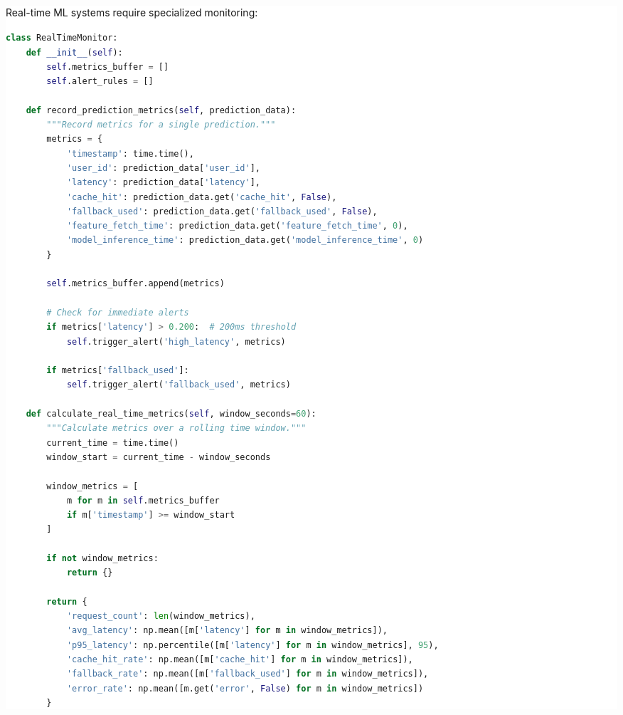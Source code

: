 Real-time ML systems require specialized monitoring:

```python
class RealTimeMonitor:
    def __init__(self):
        self.metrics_buffer = []
        self.alert_rules = []

    def record_prediction_metrics(self, prediction_data):
        """Record metrics for a single prediction."""
        metrics = {
            'timestamp': time.time(),
            'user_id': prediction_data['user_id'],
            'latency': prediction_data['latency'],
            'cache_hit': prediction_data.get('cache_hit', False),
            'fallback_used': prediction_data.get('fallback_used', False),
            'feature_fetch_time': prediction_data.get('feature_fetch_time', 0),
            'model_inference_time': prediction_data.get('model_inference_time', 0)
        }

        self.metrics_buffer.append(metrics)

        # Check for immediate alerts
        if metrics['latency'] > 0.200:  # 200ms threshold
            self.trigger_alert('high_latency', metrics)

        if metrics['fallback_used']:
            self.trigger_alert('fallback_used', metrics)

    def calculate_real_time_metrics(self, window_seconds=60):
        """Calculate metrics over a rolling time window."""
        current_time = time.time()
        window_start = current_time - window_seconds

        window_metrics = [
            m for m in self.metrics_buffer
            if m['timestamp'] >= window_start
        ]

        if not window_metrics:
            return {}

        return {
            'request_count': len(window_metrics),
            'avg_latency': np.mean([m['latency'] for m in window_metrics]),
            'p95_latency': np.percentile([m['latency'] for m in window_metrics], 95),
            'cache_hit_rate': np.mean([m['cache_hit'] for m in window_metrics]),
            'fallback_rate': np.mean([m['fallback_used'] for m in window_metrics]),
            'error_rate': np.mean([m.get('error', False) for m in window_metrics])
        }
```
